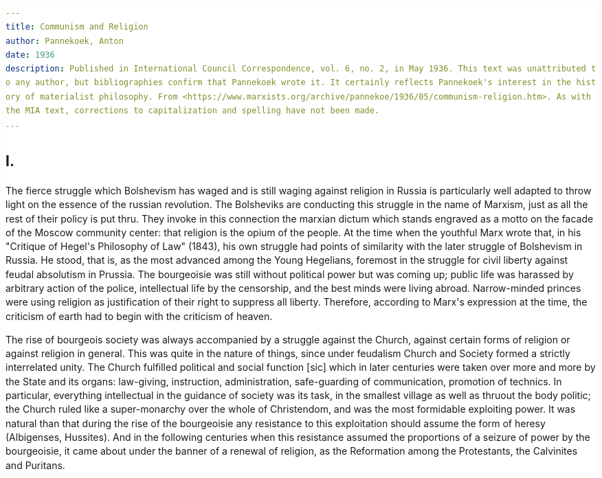 ```yaml
---
title: Communism and Religion
author: Pannekoek, Anton
date: 1936
description: Published in International Council Correspondence, vol. 6, no. 2, in May 1936. This text was unattributed to any author, but bibliographies confirm that Pannekoek wrote it. It certainly reflects Pannekoek's interest in the history of materialist philosophy. From <https://www.marxists.org/archive/pannekoe/1936/05/communism-religion.htm>. As with the MIA text, corrections to capitalization and spelling have not been made.
...
```


## I.

The fierce struggle which Bolshevism has waged and is still waging
against religion in Russia is particularly well adapted to throw light
on the essence of the russian revolution. The Bolsheviks are conducting
this struggle in the name of Marxism, just as all the rest of their
policy is put thru. They invoke in this connection the marxian dictum
which stands engraved as a motto on the facade of the Moscow community
center: that religion is the opium of the people. At the time when the
youthful Marx wrote that, in his "Critique of Hegel's Philosophy of Law"
(1843), his own struggle had points of similarity with the later
struggle of Bolshevism in Russia. He stood, that is, as the most
advanced among the Young Hegelians, foremost in the struggle for civil
liberty against feudal absolutism in Prussia. The bourgeoisie was still
without political power but was coming up; public life was harassed by
arbitrary action of the police, intellectual life by the censorship, and
the best minds were living abroad. Narrow-minded princes were using
religion as justification of their right to suppress all liberty.
Therefore, according to Marx's expression at the time, the criticism of
earth had to begin with the criticism of heaven.

The rise of bourgeois society was always accompanied by a struggle
against the Church, against certain forms of religion or against
religion in general. This was quite in the nature of things, since under
feudalism Church and Society formed a strictly interrelated unity. The
Church fulfilled political and social function [sic] which in later
centuries were taken over more and more by the State and its organs:
law-giving, instruction, administration, safe-guarding of communication,
promotion of technics. In particular, everything intellectual in the
guidance of society was its task, in the smallest village as well as
thruout the body politic; the Church ruled like a super-monarchy over
the whole of Christendom, and was the most formidable exploiting power.
It was natural than that during the rise of the bourgeoisie any
resistance to this exploitation should assume the form of heresy
(Albigenses, Hussites). And in the following centuries when this
resistance assumed the proportions of a seizure of power by the
bourgeoisie, it came about under the banner of a renewal of religion, as
the Reformation among the Protestants, the Calvinites and Puritans.
